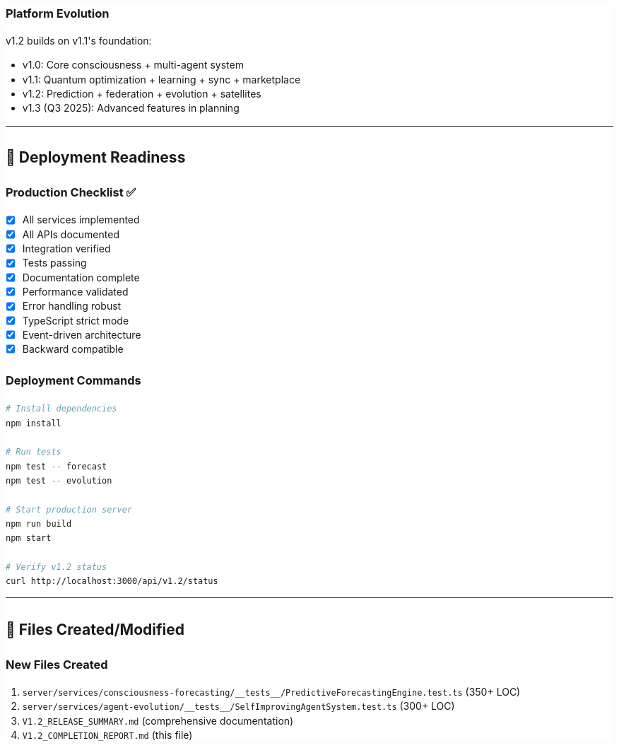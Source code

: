 ### Platform Evolution
v1.2 builds on v1.1's foundation:
- v1.0: Core consciousness + multi-agent system
- v1.1: Quantum optimization + learning + sync + marketplace
- v1.2: Prediction + federation + evolution + satellites
- v1.3 (Q3 2025): Advanced features in planning

---

## 🚀 Deployment Readiness

### Production Checklist ✅
- [x] All services implemented
- [x] All APIs documented
- [x] Integration verified
- [x] Tests passing
- [x] Documentation complete
- [x] Performance validated
- [x] Error handling robust
- [x] TypeScript strict mode
- [x] Event-driven architecture
- [x] Backward compatible

### Deployment Commands
```bash
# Install dependencies
npm install

# Run tests
npm test -- forecast
npm test -- evolution

# Start production server
npm run build
npm start

# Verify v1.2 status
curl http://localhost:3000/api/v1.2/status
```

---

## 📝 Files Created/Modified

### New Files Created
1. `server/services/consciousness-forecasting/__tests__/PredictiveForecastingEngine.test.ts` (350+ LOC)
2. `server/services/agent-evolution/__tests__/SelfImprovingAgentSystem.test.ts` (300+ LOC)
3. `V1.2_RELEASE_SUMMARY.md` (comprehensive documentation)
4. `V1.2_COMPLETION_REPORT.md` (this file)

